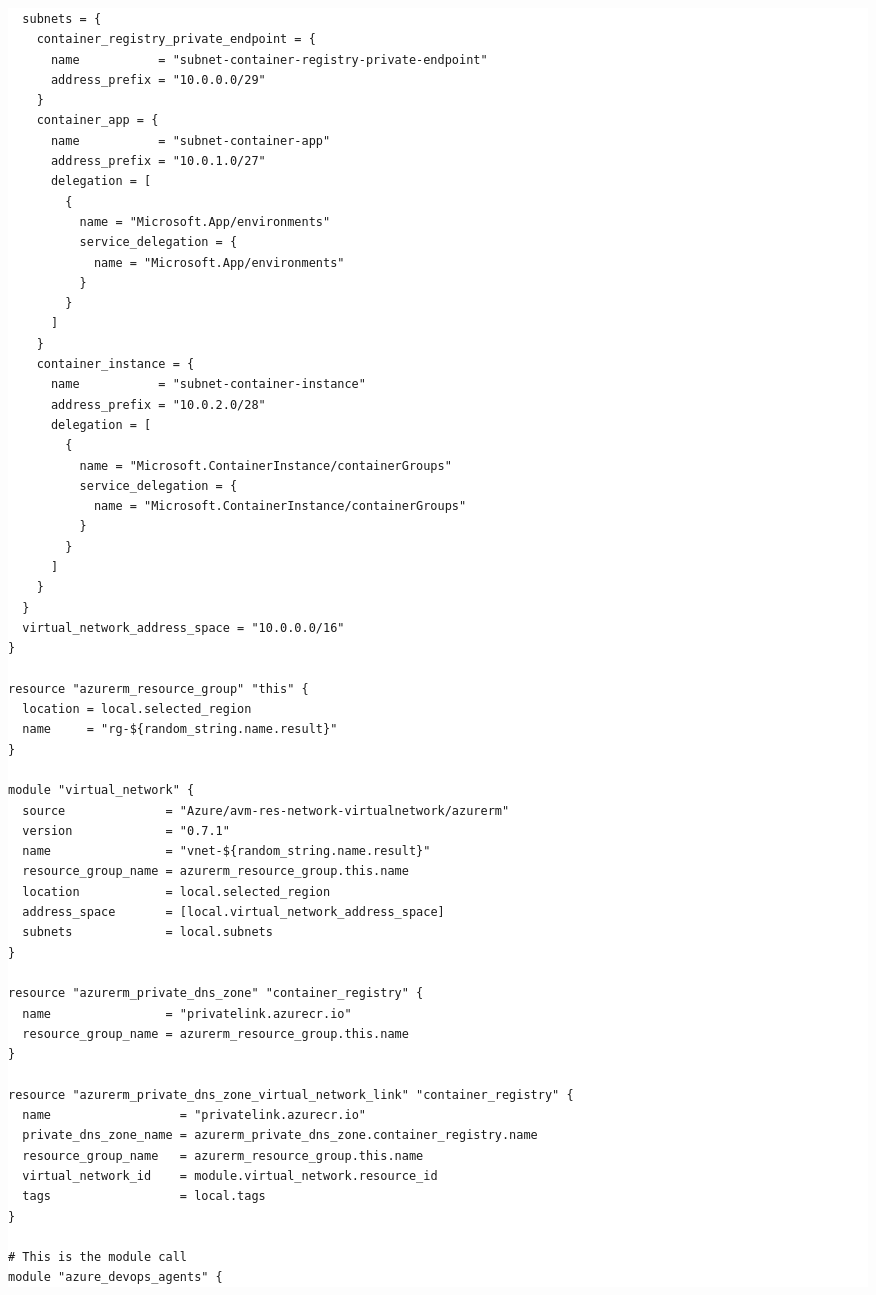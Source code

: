 ```hcl
  subnets = {
    container_registry_private_endpoint = {
      name           = "subnet-container-registry-private-endpoint"
      address_prefix = "10.0.0.0/29"
    }
    container_app = {
      name           = "subnet-container-app"
      address_prefix = "10.0.1.0/27"
      delegation = [
        {
          name = "Microsoft.App/environments"
          service_delegation = {
            name = "Microsoft.App/environments"
          }
        }
      ]
    }
    container_instance = {
      name           = "subnet-container-instance"
      address_prefix = "10.0.2.0/28"
      delegation = [
        {
          name = "Microsoft.ContainerInstance/containerGroups"
          service_delegation = {
            name = "Microsoft.ContainerInstance/containerGroups"
          }
        }
      ]
    }
  }
  virtual_network_address_space = "10.0.0.0/16"
}

resource "azurerm_resource_group" "this" {
  location = local.selected_region
  name     = "rg-${random_string.name.result}"
}

module "virtual_network" {
  source              = "Azure/avm-res-network-virtualnetwork/azurerm"
  version             = "0.7.1"
  name                = "vnet-${random_string.name.result}"
  resource_group_name = azurerm_resource_group.this.name
  location            = local.selected_region
  address_space       = [local.virtual_network_address_space]
  subnets             = local.subnets
}

resource "azurerm_private_dns_zone" "container_registry" {
  name                = "privatelink.azurecr.io"
  resource_group_name = azurerm_resource_group.this.name
}

resource "azurerm_private_dns_zone_virtual_network_link" "container_registry" {
  name                  = "privatelink.azurecr.io"
  private_dns_zone_name = azurerm_private_dns_zone.container_registry.name
  resource_group_name   = azurerm_resource_group.this.name
  virtual_network_id    = module.virtual_network.resource_id
  tags                  = local.tags
}

# This is the module call
module "azure_devops_agents" {
```